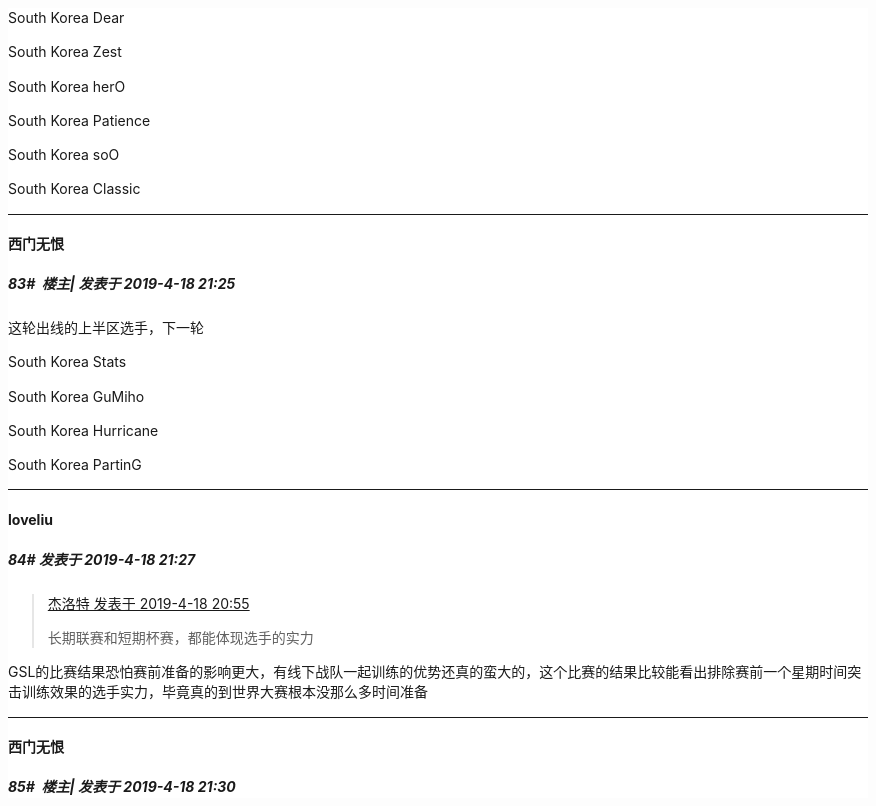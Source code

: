 
 South Korea Dear

 South Korea Zest


 South Korea herO

 South Korea Patience


 South Korea soO

 South Korea Classic








-----

####  西门无恨  
##### 83#         楼主| 发表于 2019-4-18 21:25




这轮出线的上半区选手，下一轮

 South Korea Stats

 South Korea GuMiho


 South Korea Hurricane

 South Korea PartinG







-----

####  loveliu  
##### 84#       发表于 2019-4-18 21:27



<blockquote><a href="httphttps://bbs.saraba1st.com/2b/forum.php?mod=redirect&amp;goto=findpost&amp;pid=43359078&amp;ptid=1824891" target="_blank">杰洛特 发表于 2019-4-18 20:55</a>

长期联赛和短期杯赛，都能体现选手的实力</blockquote>
GSL的比赛结果恐怕赛前准备的影响更大，有线下战队一起训练的优势还真的蛮大的，这个比赛的结果比较能看出排除赛前一个星期时间突击训练效果的选手实力，毕竟真的到世界大赛根本没那么多时间准备







-----

####  西门无恨  
##### 85#         楼主| 发表于 2019-4-18 21:30
